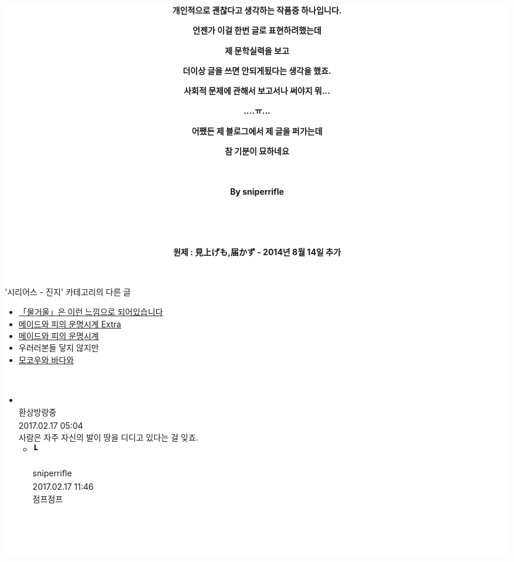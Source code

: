 <p style="TEXT-ALIGN: center"><strong>개인적으로 괜찮다고 생각하는 작품중 하나입니다.</strong></p>
<p style="TEXT-ALIGN: center"><strong>언젠가 이걸 한번 글로 표현하려했는데</strong></p>
<p style="TEXT-ALIGN: center"><strong>제 문학실력을 보고</strong></p>
<p style="TEXT-ALIGN: center"><strong>더이상 글을 쓰면 안되게됬다는 생각을 했죠.</strong></p>
<p style="TEXT-ALIGN: center"><strong>사회적 문제에 관해서 보고서나 써야지 뭐...</strong></p>
<p style="TEXT-ALIGN: center"><strong>....ㅠ...</strong></p>
<p style="TEXT-ALIGN: center"><strong>어쨌든 제 블로그에서 제 글을 퍼가는데</strong></p>
<p style="TEXT-ALIGN: center"><strong>참 기분이 묘하네요</strong></p>
<p style="TEXT-ALIGN: center"><strong></strong> </p>
<p style="TEXT-ALIGN: center"><strong>By sniperrifle</strong></p>
<p style="TEXT-ALIGN: center"><strong></strong> </p>
<p style="TEXT-ALIGN: center"><strong></strong> </p>
<p style="TEXT-ALIGN: center"><strong>원제 : 見上げも,届かず - 2014년 8월 14일 추가</strong></p>
</div><br/>
<div class="another">
<p>'시리어스 - 진지' 카테고리의 다른 글</p>
<ul>
<li><a href="/sniperriflesr_58">「물거울」은 이런 느낌으로 되어있습니다</a></li>
<li><a href="/sniperriflesr_52">메이드와 피의 운명시계 Extra</a></li>
<li><a href="/sniperriflesr_51">메이드와 피의 운명시계</a></li>
<li>우러러본들 닿지 않지만</li>
<li><a href="/sniperriflesr_4">모코우와 바다와</a></li>
</ul>
</div><br/>
<div class="comment" id="commentListBlock_22" style="display:block"><ul><li class="firstCmt"><div class="opinionListMenu">
<div class="icon"><img alt="" class="myicon" src="http://i1.daumcdn.net/pimg/blog/p_img/mycon/basic_2.gif"/></div>
<div class="fl">
<span class="bold">환상방랑중</span>
<div style="width: 1px; height: 1px; overflow: hidden; visibility: hidden; border:1px solid red">
<span id="uname12895" style="display:none;">환상방랑중</span>
<span id="pwd12895" style="display:none;"></span>
<span id="emailblog12895" name="" style="display:none;"></span>
<span id="open12895" style="display:none">Y</span>
</div>
</div>
<div class="sDateTime">2017.02.17 05:04</div>
</div>
<div class="cont" id="Text12895">사람은 자주 자신의 발이 땅을 디디고 있다는 걸 잊죠.</div>
<div class="contReArea" id="inWrite12895" style="display:none;"></div>
<ul><li class="secondCmt"><div class="opinionListMenuRe" id="parent_12895">
<div class="reIcon">┗</div>
<div class="icon"><img alt="" class="myicon" src="http://cfile217.uf.daum.net/M21x21/23254B425446251B1045FF"/></div>
<div class="fl">
<span class="bold">sniperrifle</span>
<div style="width: 1px; height: 1px; overflow: hidden; visibility: hidden; border:1px solid red">
<span id="uname12900" style="display:none;">sniperrifle</span>
<span id="pwd12900" style="display:none;"></span>
<span id="emailblog12900" name="" style="display:none;"></span>
<span id="open12900" style="display:none">Y</span>
</div>
</div>
<div class="sDateTime">2017.02.17 11:46</div>
</div>
<div class="contRe" id="Text12900">점프점프</div>
<div class="contReReArea" id="inWrite12900" style="display:none;"></div>
</li></ul></li></ul>
</div><br/>
<br/>
<p id="refer"></p>
<br/>
